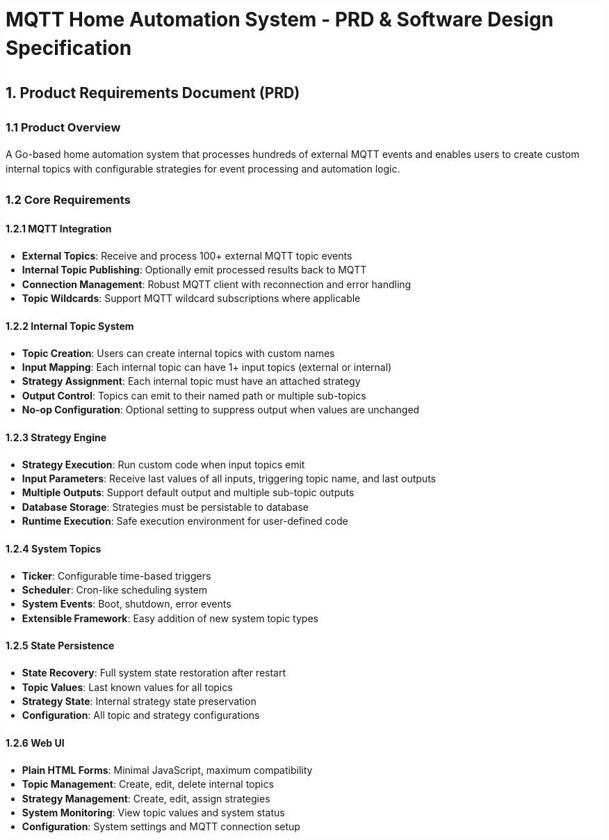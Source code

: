 # MQTT Home Automation System - PRD & Software Design Specification

## 1. Product Requirements Document (PRD)

### 1.1 Product Overview
A Go-based home automation system that processes hundreds of external MQTT events and enables users to create custom internal topics with configurable strategies for event processing and automation logic.

### 1.2 Core Requirements

#### 1.2.1 MQTT Integration
- **External Topics**: Receive and process 100+ external MQTT topic events
- **Internal Topic Publishing**: Optionally emit processed results back to MQTT
- **Connection Management**: Robust MQTT client with reconnection and error handling
- **Topic Wildcards**: Support MQTT wildcard subscriptions where applicable

#### 1.2.2 Internal Topic System
- **Topic Creation**: Users can create internal topics with custom names
- **Input Mapping**: Each internal topic can have 1+ input topics (external or internal)
- **Strategy Assignment**: Each internal topic must have an attached strategy
- **Output Control**: Topics can emit to their named path or multiple sub-topics
- **No-op Configuration**: Optional setting to suppress output when values are unchanged

#### 1.2.3 Strategy Engine
- **Strategy Execution**: Run custom code when input topics emit
- **Input Parameters**: Receive last values of all inputs, triggering topic name, and last outputs
- **Multiple Outputs**: Support default output and multiple sub-topic outputs
- **Database Storage**: Strategies must be persistable to database
- **Runtime Execution**: Safe execution environment for user-defined code

#### 1.2.4 System Topics
- **Ticker**: Configurable time-based triggers
- **Scheduler**: Cron-like scheduling system
- **System Events**: Boot, shutdown, error events
- **Extensible Framework**: Easy addition of new system topic types

#### 1.2.5 State Persistence
- **State Recovery**: Full system state restoration after restart
- **Topic Values**: Last known values for all topics
- **Strategy State**: Internal strategy state preservation
- **Configuration**: All topic and strategy configurations

#### 1.2.6 Web UI
- **Plain HTML Forms**: Minimal JavaScript, maximum compatibility
- **Topic Management**: Create, edit, delete internal topics
- **Strategy Management**: Create, edit, assign strategies
- **System Monitoring**: View topic values and system status
- **Configuration**: System settings and MQTT connection setup
